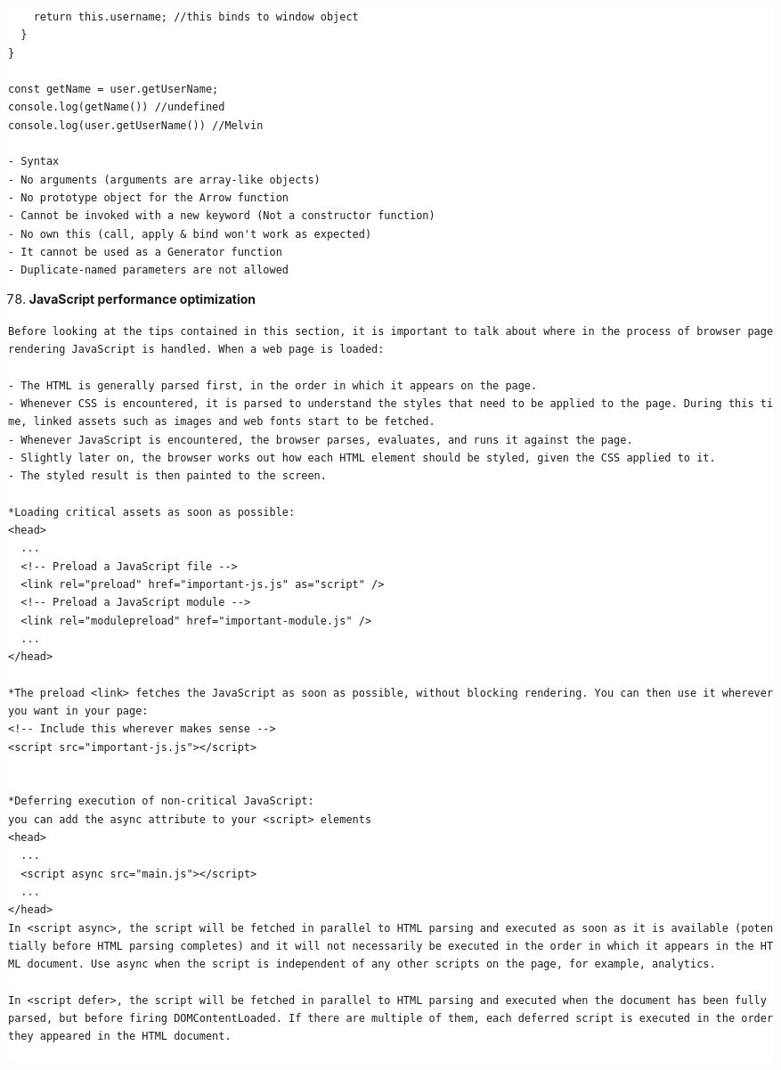 ```
    return this.username; //this binds to window object
  }
}

const getName = user.getUserName;
console.log(getName()) //undefined
console.log(user.getUserName()) //Melvin

- Syntax
- No arguments (arguments are array-like objects)
- No prototype object for the Arrow function
- Cannot be invoked with a new keyword (Not a constructor function)
- No own this (call, apply & bind won't work as expected)
- It cannot be used as a Generator function
- Duplicate-named parameters are not allowed
```

78. **JavaScript performance optimization**

```
Before looking at the tips contained in this section, it is important to talk about where in the process of browser page rendering JavaScript is handled. When a web page is loaded:

- The HTML is generally parsed first, in the order in which it appears on the page.
- Whenever CSS is encountered, it is parsed to understand the styles that need to be applied to the page. During this time, linked assets such as images and web fonts start to be fetched.
- Whenever JavaScript is encountered, the browser parses, evaluates, and runs it against the page.
- Slightly later on, the browser works out how each HTML element should be styled, given the CSS applied to it.
- The styled result is then painted to the screen.

*Loading critical assets as soon as possible:
<head>
  ...
  <!-- Preload a JavaScript file -->
  <link rel="preload" href="important-js.js" as="script" />
  <!-- Preload a JavaScript module -->
  <link rel="modulepreload" href="important-module.js" />
  ...
</head>

*The preload <link> fetches the JavaScript as soon as possible, without blocking rendering. You can then use it wherever you want in your page:
<!-- Include this wherever makes sense -->
<script src="important-js.js"></script>


*Deferring execution of non-critical JavaScript:
you can add the async attribute to your <script> elements
<head>
  ...
  <script async src="main.js"></script>
  ...
</head>
In <script async>, the script will be fetched in parallel to HTML parsing and executed as soon as it is available (potentially before HTML parsing completes) and it will not necessarily be executed in the order in which it appears in the HTML document. Use async when the script is independent of any other scripts on the page, for example, analytics.

In <script defer>, the script will be fetched in parallel to HTML parsing and executed when the document has been fully parsed, but before firing DOMContentLoaded. If there are multiple of them, each deferred script is executed in the order they appeared in the HTML document.


```